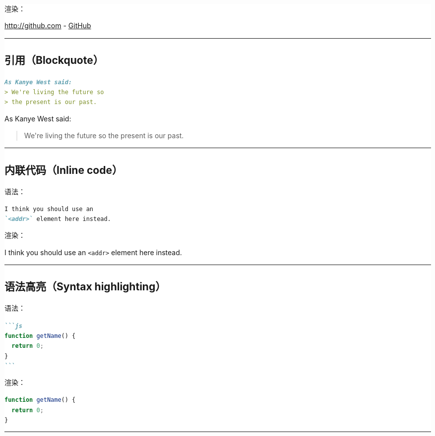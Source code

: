 渲染：

<http://github.com> - [GitHub](http://github.com)

---

## 引用（Blockquote）

```markdown
As Kanye West said:
> We're living the future so
> the present is our past.
```

As Kanye West said:
> We're living the future so
> the present is our past.

---

## 内联代码（Inline code）

语法：

```markdown
I think you should use an
`<addr>` element here instead.
```

渲染：

I think you should use an
`<addr>` element here instead.

---

## 语法高亮（Syntax highlighting）

语法：

``````markdown
```js
function getName() {
  return 0;
}
```
``````

渲染：

```js
function getName() {
  return 0;
}
```

---
